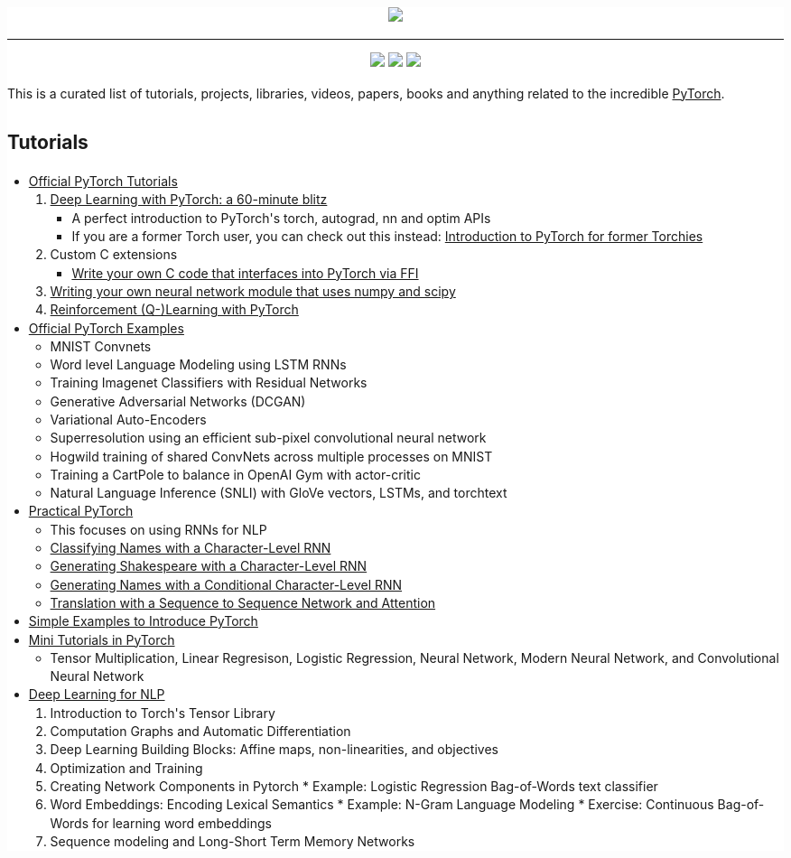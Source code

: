<p align="center"><img width="40%" src="the_incredible_pytorch.png" /></p>

--------------------------------------------------------------------------------
<p align="center">
	<img src="https://img.shields.io/badge/stars-2500+-blue.svg"/>
	<img src="https://img.shields.io/badge/forks-450+-blue.svg"/>
	<img src="https://img.shields.io/badge/license-MIT-blue.svg"/>
</p>

This is a curated list of tutorials, projects, libraries, videos, papers, books and anything related to the incredible [PyTorch](http://pytorch.org/).

## Tutorials
- [Official PyTorch Tutorials](https://github.com/pytorch/tutorials)
	1. [Deep Learning with PyTorch: a 60-minute blitz](http://pytorch.org/tutorials/beginner/deep_learning_60min_blitz.html)
		- A perfect introduction to PyTorch's torch, autograd, nn and optim APIs
   		- If you are a former Torch user, you can check out this instead: [Introduction to PyTorch for former Torchies](http://pytorch.org/tutorials/beginner/former_torchies_tutorial.html)
	2. Custom C extensions
   		- [Write your own C code that interfaces into PyTorch via FFI](http://pytorch.org/tutorials/advanced/c_extension.html)
	3. [Writing your own neural network module that uses numpy and scipy](http://pytorch.org/tutorials/advanced/numpy_extensions_tutorial.html)
	4. [Reinforcement (Q-)Learning with PyTorch](http://pytorch.org/tutorials/intermediate/reinforcement_q_learning.html)
- [Official PyTorch Examples](https://github.com/pytorch/examples)
	- MNIST Convnets
	- Word level Language Modeling using LSTM RNNs
	- Training Imagenet Classifiers with Residual Networks
	- Generative Adversarial Networks (DCGAN)
	- Variational Auto-Encoders
	- Superresolution using an efficient sub-pixel convolutional neural network
	- Hogwild training of shared ConvNets across multiple processes on MNIST
	- Training a CartPole to balance in OpenAI Gym with actor-critic
	- Natural Language Inference (SNLI) with GloVe vectors, LSTMs, and torchtext
- [Practical PyTorch](https://github.com/spro/practical-pytorch)
	- This focuses on using RNNs for NLP
	- [Classifying Names with a Character-Level RNN](https://github.com/spro/practical-pytorch/blob/master/char-rnn-classification/char-rnn-classification.ipynb)
	- [Generating Shakespeare with a Character-Level RNN](https://github.com/spro/practical-pytorch/blob/master/char-rnn-generation/char-rnn-generation.ipynb)
	- [Generating Names with a Conditional Character-Level RNN](https://github.com/spro/practical-pytorch/blob/master/conditional-char-rnn/conditional-char-rnn.ipynb)
	- [Translation with a Sequence to Sequence Network and Attention](https://github.com/spro/practical-pytorch/blob/master/seq2seq-translation/seq2seq-translation.ipynb)
- [Simple Examples to Introduce PyTorch](https://github.com/jcjohnson/pytorch-examples)
- [Mini Tutorials in PyTorch](https://github.com/vinhkhuc/PyTorch-Mini-Tutorials)
	- Tensor Multiplication, Linear Regresison, Logistic Regression, Neural Network, Modern Neural Network, and Convolutional Neural Network
- [Deep Learning for NLP](https://github.com/rguthrie3/DeepLearningForNLPInPytorch)
	1. Introduction to Torch's Tensor Library
	2. Computation Graphs and Automatic Differentiation
	3. Deep Learning Building Blocks: Affine maps, non-linearities, and objectives
	4. Optimization and Training
	5. Creating Network Components in Pytorch
	  * Example: Logistic Regression Bag-of-Words text classifier
	6. Word Embeddings: Encoding Lexical Semantics
	  * Example: N-Gram Language Modeling
	  * Exercise: Continuous Bag-of-Words for learning word embeddings
	7. Sequence modeling and Long-Short Term Memory Networks